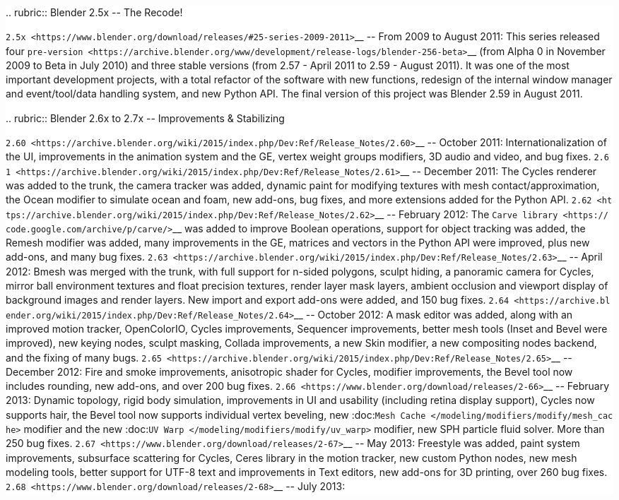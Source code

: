 
.. rubric:: Blender 2.5x -- The Recode!

`2.5x <https://www.blender.org/download/releases/#25-series-2009-2011>`__ -- From 2009 to August 2011:
   This series released four `pre-version <https://archive.blender.org/www/development/release-logs/blender-256-beta>`__
   (from Alpha 0 in November 2009 to Beta in July 2010) and
   three stable versions (from 2.57 - April 2011 to 2.59 - August 2011).
   It was one of the most important development projects, with a total refactor of the software with new functions,
   redesign of the internal window manager and event/tool/data handling system, and new Python API.
   The final version of this project was Blender 2.59 in August 2011.


.. rubric:: Blender 2.6x to 2.7x -- Improvements & Stabilizing

`2.60 <https://archive.blender.org/wiki/2015/index.php/Dev:Ref/Release_Notes/2.60>`__ -- October 2011:
   Internationalization of the UI, improvements in the animation system and the GE,
   vertex weight groups modifiers, 3D audio and video, and bug fixes.
`2.61 <https://archive.blender.org/wiki/2015/index.php/Dev:Ref/Release_Notes/2.61>`__ -- December 2011:
   The Cycles renderer was added to the trunk, the camera tracker was added, dynamic paint for modifying textures
   with mesh contact/approximation, the Ocean modifier to simulate ocean and foam, new add-ons, bug fixes,
   and more extensions added for the Python API.
`2.62 <https://archive.blender.org/wiki/2015/index.php/Dev:Ref/Release_Notes/2.62>`__ -- February 2012:
   The `Carve library <https://code.google.com/archive/p/carve/>`__ was added to improve Boolean operations,
   support for object tracking was added, the Remesh modifier was added, many improvements in the GE,
   matrices and vectors in the Python API were improved, plus new add-ons, and many bug fixes.
`2.63 <https://archive.blender.org/wiki/2015/index.php/Dev:Ref/Release_Notes/2.63>`__ -- April 2012:
   Bmesh was merged with the trunk, with full support for n-sided polygons, sculpt hiding, a panoramic camera
   for Cycles, mirror ball environment textures and float precision textures, render layer mask layers,
   ambient occlusion and viewport display of background images and render layers.
   New import and export add-ons were added, and 150 bug fixes.
`2.64 <https://archive.blender.org/wiki/2015/index.php/Dev:Ref/Release_Notes/2.64>`__ -- October 2012:
   A mask editor was added, along with an improved motion tracker, OpenColorIO, Cycles improvements,
   Sequencer improvements, better mesh tools (Inset and Bevel were improved), new keying nodes, sculpt masking,
   Collada improvements, a new Skin modifier, a new compositing nodes backend, and the fixing of many bugs.
`2.65 <https://archive.blender.org/wiki/2015/index.php/Dev:Ref/Release_Notes/2.65>`__ -- December 2012:
   Fire and smoke improvements, anisotropic shader for Cycles, modifier improvements,
   the Bevel tool now includes rounding, new add-ons, and over 200 bug fixes.
`2.66 <https://www.blender.org/download/releases/2-66>`__ -- February 2013:
   Dynamic topology, rigid body simulation, improvements in UI and
   usability (including retina display support), Cycles now supports hair,
   the Bevel tool now supports individual vertex beveling,
   new :doc:`Mesh Cache </modeling/modifiers/modify/mesh_cache>` modifier and
   the new :doc:`UV Warp </modeling/modifiers/modify/uv_warp>` modifier,
   new SPH particle fluid solver. More than 250 bug fixes.
`2.67 <https://www.blender.org/download/releases/2-67>`__ -- May 2013:
   Freestyle was added, paint system improvements, subsurface scattering for Cycles, Ceres library
   in the motion tracker, new custom Python nodes, new mesh modeling tools, better support for UTF-8 text and
   improvements in Text editors, new add-ons for 3D printing, over 260 bug fixes.
`2.68 <https://www.blender.org/download/releases/2-68>`__ -- July 2013: